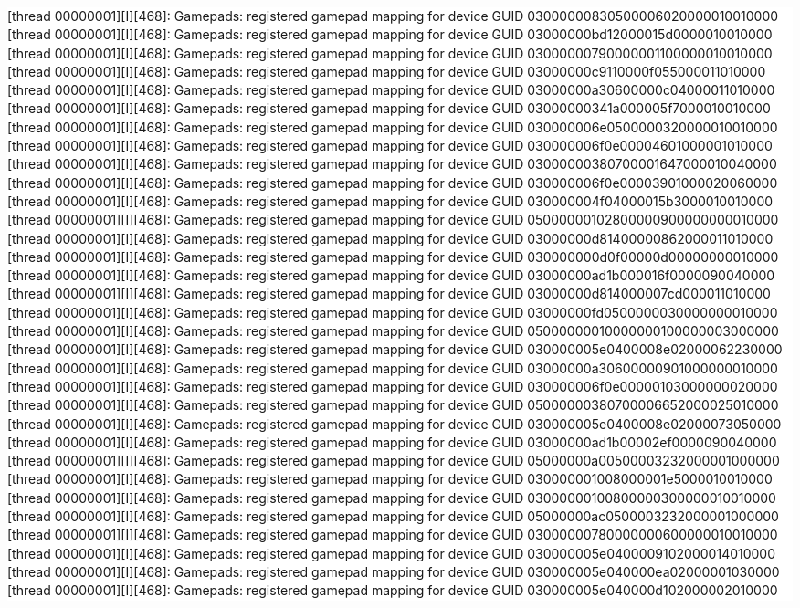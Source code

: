 [thread 00000001][I][468]: Gamepads: registered gamepad mapping for device GUID 03000000830500006020000010010000
[thread 00000001][I][468]: Gamepads: registered gamepad mapping for device GUID 03000000bd12000015d0000010010000
[thread 00000001][I][468]: Gamepads: registered gamepad mapping for device GUID 03000000790000001100000010010000
[thread 00000001][I][468]: Gamepads: registered gamepad mapping for device GUID 03000000c9110000f055000011010000
[thread 00000001][I][468]: Gamepads: registered gamepad mapping for device GUID 03000000a30600000c04000011010000
[thread 00000001][I][468]: Gamepads: registered gamepad mapping for device GUID 03000000341a000005f7000010010000
[thread 00000001][I][468]: Gamepads: registered gamepad mapping for device GUID 030000006e0500000320000010010000
[thread 00000001][I][468]: Gamepads: registered gamepad mapping for device GUID 030000006f0e00004601000001010000
[thread 00000001][I][468]: Gamepads: registered gamepad mapping for device GUID 03000000380700001647000010040000
[thread 00000001][I][468]: Gamepads: registered gamepad mapping for device GUID 030000006f0e00003901000020060000
[thread 00000001][I][468]: Gamepads: registered gamepad mapping for device GUID 030000004f04000015b3000010010000
[thread 00000001][I][468]: Gamepads: registered gamepad mapping for device GUID 05000000102800000900000000010000
[thread 00000001][I][468]: Gamepads: registered gamepad mapping for device GUID 03000000d81400000862000011010000
[thread 00000001][I][468]: Gamepads: registered gamepad mapping for device GUID 030000000d0f00000d00000000010000
[thread 00000001][I][468]: Gamepads: registered gamepad mapping for device GUID 03000000ad1b000016f0000090040000
[thread 00000001][I][468]: Gamepads: registered gamepad mapping for device GUID 03000000d814000007cd000011010000
[thread 00000001][I][468]: Gamepads: registered gamepad mapping for device GUID 03000000fd0500000030000000010000
[thread 00000001][I][468]: Gamepads: registered gamepad mapping for device GUID 05000000010000000100000003000000
[thread 00000001][I][468]: Gamepads: registered gamepad mapping for device GUID 030000005e0400008e02000062230000
[thread 00000001][I][468]: Gamepads: registered gamepad mapping for device GUID 03000000a30600000901000000010000
[thread 00000001][I][468]: Gamepads: registered gamepad mapping for device GUID 030000006f0e00000103000000020000
[thread 00000001][I][468]: Gamepads: registered gamepad mapping for device GUID 05000000380700006652000025010000
[thread 00000001][I][468]: Gamepads: registered gamepad mapping for device GUID 030000005e0400008e02000073050000
[thread 00000001][I][468]: Gamepads: registered gamepad mapping for device GUID 03000000ad1b00002ef0000090040000
[thread 00000001][I][468]: Gamepads: registered gamepad mapping for device GUID 05000000a00500003232000001000000
[thread 00000001][I][468]: Gamepads: registered gamepad mapping for device GUID 030000001008000001e5000010010000
[thread 00000001][I][468]: Gamepads: registered gamepad mapping for device GUID 03000000100800000300000010010000
[thread 00000001][I][468]: Gamepads: registered gamepad mapping for device GUID 05000000ac0500003232000001000000
[thread 00000001][I][468]: Gamepads: registered gamepad mapping for device GUID 03000000780000000600000010010000
[thread 00000001][I][468]: Gamepads: registered gamepad mapping for device GUID 030000005e0400009102000014010000
[thread 00000001][I][468]: Gamepads: registered gamepad mapping for device GUID 030000005e040000ea02000001030000
[thread 00000001][I][468]: Gamepads: registered gamepad mapping for device GUID 030000005e040000d102000002010000